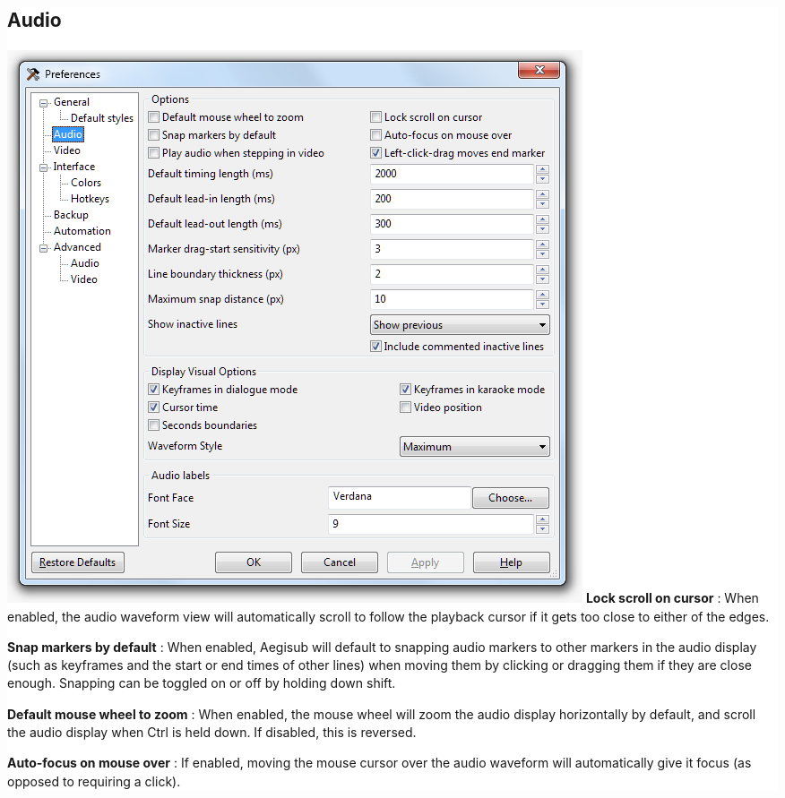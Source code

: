 
## Audio

![preferences-audio](/img/3.2/preferences-audio.png#center)
**Lock scroll on cursor**
\: When enabled, the audio waveform view will automatically scroll to follow the
playback cursor if it gets too close to either of the edges.

**Snap markers by default**
: When enabled, Aegisub will default to snapping audio markers to other markers
  in the audio display (such as keyframes and the start or end times of other
  lines) when moving them by clicking or dragging them if they are close enough.
  Snapping can be toggled on or off by holding down shift.

**Default mouse wheel to zoom**
: When enabled, the mouse wheel will zoom the audio display horizontally by
  default, and scroll the audio display when Ctrl is held down. If disabled, this
  is reversed.

**Auto-focus on mouse over**
: If enabled, moving the mouse cursor over the audio waveform will
  automatically give it focus (as opposed to requiring a click).
